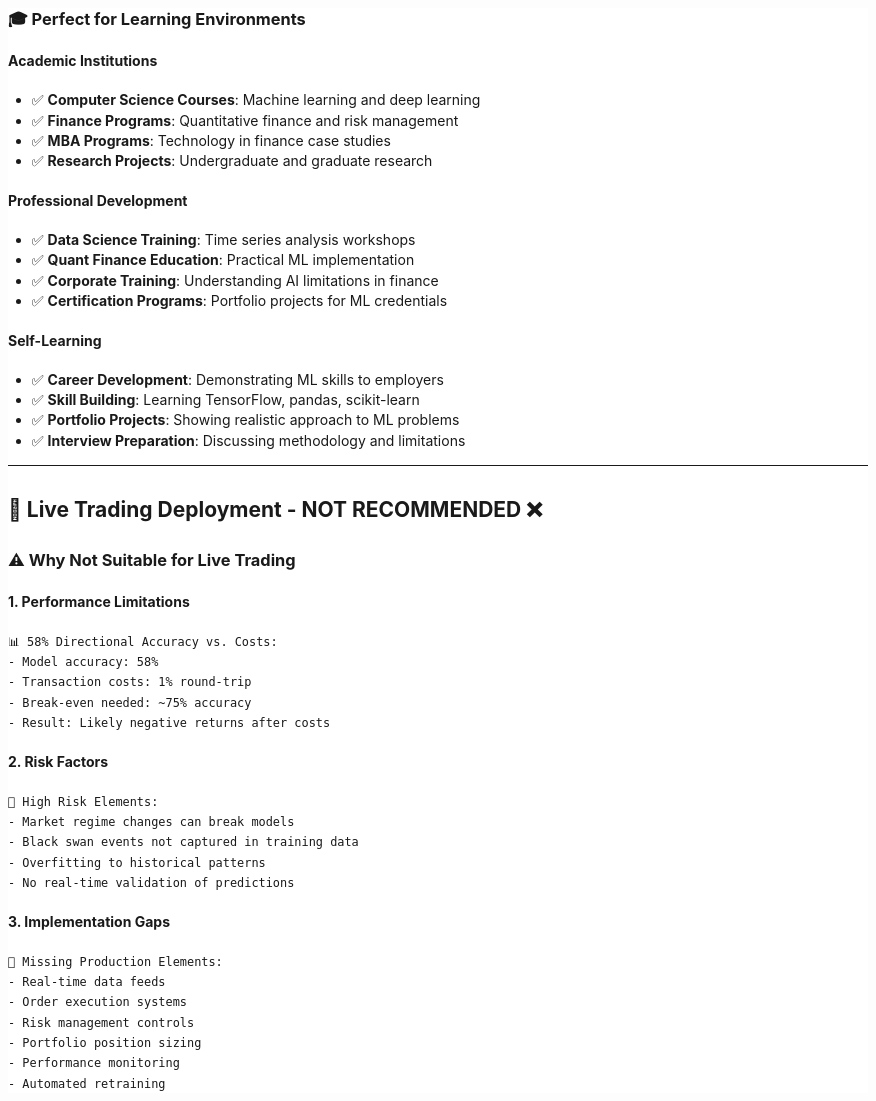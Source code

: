 ### 🎓 Perfect for Learning Environments

#### **Academic Institutions**
- ✅ **Computer Science Courses**: Machine learning and deep learning
- ✅ **Finance Programs**: Quantitative finance and risk management
- ✅ **MBA Programs**: Technology in finance case studies
- ✅ **Research Projects**: Undergraduate and graduate research

#### **Professional Development**
- ✅ **Data Science Training**: Time series analysis workshops
- ✅ **Quant Finance Education**: Practical ML implementation
- ✅ **Corporate Training**: Understanding AI limitations in finance
- ✅ **Certification Programs**: Portfolio projects for ML credentials

#### **Self-Learning**
- ✅ **Career Development**: Demonstrating ML skills to employers
- ✅ **Skill Building**: Learning TensorFlow, pandas, scikit-learn
- ✅ **Portfolio Projects**: Showing realistic approach to ML problems
- ✅ **Interview Preparation**: Discussing methodology and limitations

---

## 🚨 Live Trading Deployment - NOT RECOMMENDED ❌

### ⚠️ **Why Not Suitable for Live Trading**

#### 1. **Performance Limitations**
```
📊 58% Directional Accuracy vs. Costs:
- Model accuracy: 58%
- Transaction costs: 1% round-trip
- Break-even needed: ~75% accuracy
- Result: Likely negative returns after costs
```

#### 2. **Risk Factors**
```
🚨 High Risk Elements:
- Market regime changes can break models
- Black swan events not captured in training data
- Overfitting to historical patterns
- No real-time validation of predictions
```

#### 3. **Implementation Gaps**
```
🔧 Missing Production Elements:
- Real-time data feeds
- Order execution systems
- Risk management controls
- Portfolio position sizing
- Performance monitoring
- Automated retraining
```
